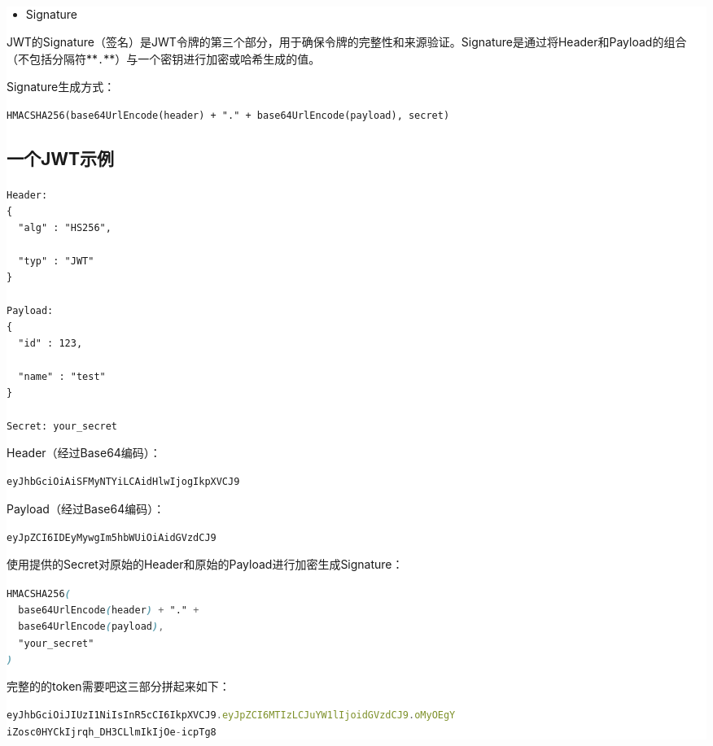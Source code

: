 - Signature

JWT的Signature（签名）是JWT令牌的第三个部分，用于确保令牌的完整性和来源验证。Signature是通过将Header和Payload的组合（不包括分隔符**`.`**）与一个密钥进行加密或哈希生成的值。

Signature生成方式：

`HMACSHA256(base64UrlEncode(header) + "." + base64UrlEncode(payload), secret)`

## 一个JWT示例

```
Header:
{
  "alg" : "HS256",

  "typ" : "JWT"
}

Payload:
{
  "id" : 123,

  "name" : "test"
}

Secret: your_secret
```

Header（经过Base64编码）：

```
eyJhbGciOiAiSFMyNTYiLCAidHlwIjogIkpXVCJ9
```

Payload（经过Base64编码）：

```
eyJpZCI6IDEyMywgIm5hbWUiOiAidGVzdCJ9
```

使用提供的Secret对原始的Header和原始的Payload进行加密生成Signature：

```scss
HMACSHA256(
  base64UrlEncode(header) + "." +
  base64UrlEncode(payload),
  "your_secret"
)
```

完整的的token需要吧这三部分拼起来如下：

```jsx
eyJhbGciOiJIUzI1NiIsInR5cCI6IkpXVCJ9.eyJpZCI6MTIzLCJuYW1lIjoidGVzdCJ9.oMyOEgY
iZosc0HYCkIjrqh_DH3CLlmIkIjOe-icpTg8
```

